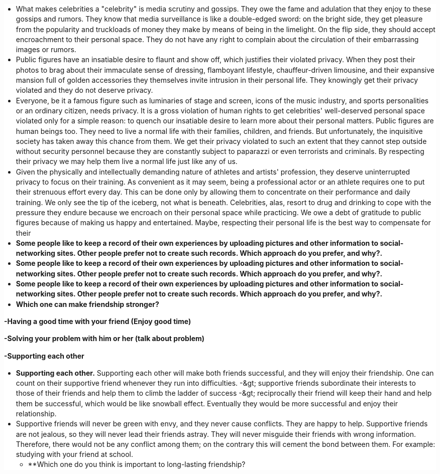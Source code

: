   * What makes celebrities a "celebrity" is media scrutiny and gossips. They owe the fame and adulation that they enjoy to these gossips and rumors. They know that media surveillance is like a double-edged sword: on the bright side, they get pleasure from the popularity and truckloads of money they make by means of being in the limelight. On the flip side, they should accept encroachment to their personal space. They do not have any right to complain about the circulation of their embarrassing images or rumors.
  * Public figures have an insatiable desire to flaunt and show off, which justifies their violated privacy. When they post their photos to brag about their immaculate sense of dressing, flamboyant lifestyle, chauffeur-driven limousine, and their expansive mansion full of golden accessories they themselves invite intrusion in their personal life. They knowingly get their privacy violated and they do not deserve privacy.
  * Everyone, be it a famous figure such as luminaries of stage and screen, icons of the music industry, and sports personalities or an ordinary citizen, needs privacy. It is a gross violation of human rights to get celebrities' well-deserved personal space violated only for a simple reason: to quench our insatiable desire to learn more about their personal matters. Public figures are human beings too. They need to live a normal life with their families, children, and friends. But unfortunately, the inquisitive society has taken away this chance from them. We get their privacy violated to such an extent that they cannot step outside without security personnel because they are constantly subject to paparazzi or even terrorists and criminals. By respecting their privacy we may help them live a normal life just like any of us.
  * Given the physically and intellectually demanding nature of athletes and artists' profession, they deserve uninterrupted privacy to focus on their training. As convenient as it may seem, being a professional actor or an athlete requires one to put their strenuous effort every day. This can be done only by allowing them to concentrate on their performance and daily training. We only see the tip of the iceberg, not what is beneath. Celebrities, alas, resort to drug and drinking to cope with the pressure they endure because we encroach on their personal space while practicing. We owe a debt of gratitude to public figures because of making us happy and entertained. Maybe, respecting their personal life is the best way to compensate for their
* **Some people like to keep a record of their own experiences by uploading pictures and other information to social-networking sites. Other people prefer not to create such records. Which approach do you prefer, and why?.**
* **Some people like to keep a record of their own experiences by uploading pictures and other information to social-networking sites. Other people prefer not to create such records. Which approach do you prefer, and why?.**
* **Some people like to keep a record of their own experiences by uploading pictures and other information to social-networking sites. Other people prefer not to create such records. Which approach do you prefer, and why?.**
* **Which one can make friendship stronger?**

**-Having a good time with your friend \(Enjoy good time\)**

**-Solving your problem with him or her \(talk about problem\)**

**-Supporting each other**

* **Supporting each other.** Supporting each other will make both friends successful, and they will enjoy their friendship. One can count on their supportive friend whenever they run into difficulties. -\&gt; supportive friends subordinate their interests to those of their friends and help them to climb the ladder of success -\&gt; reciprocally their friend will keep their hand and help them be successful, which would be like snowball effect. Eventually they would be more successful and enjoy their relationship.
* Supportive friends will never be green with envy, and they never cause conflicts. They are happy to help. Supportive friends are not jealous, so they will never lead their friends astray. They will never misguide their friends with wrong information. Therefore, there would not be any conflict among them; on the contrary this will cement the bond between them. For example: studying with your friend at school.
  * \*\*Which one do you think is important to long-lasting friendship?
